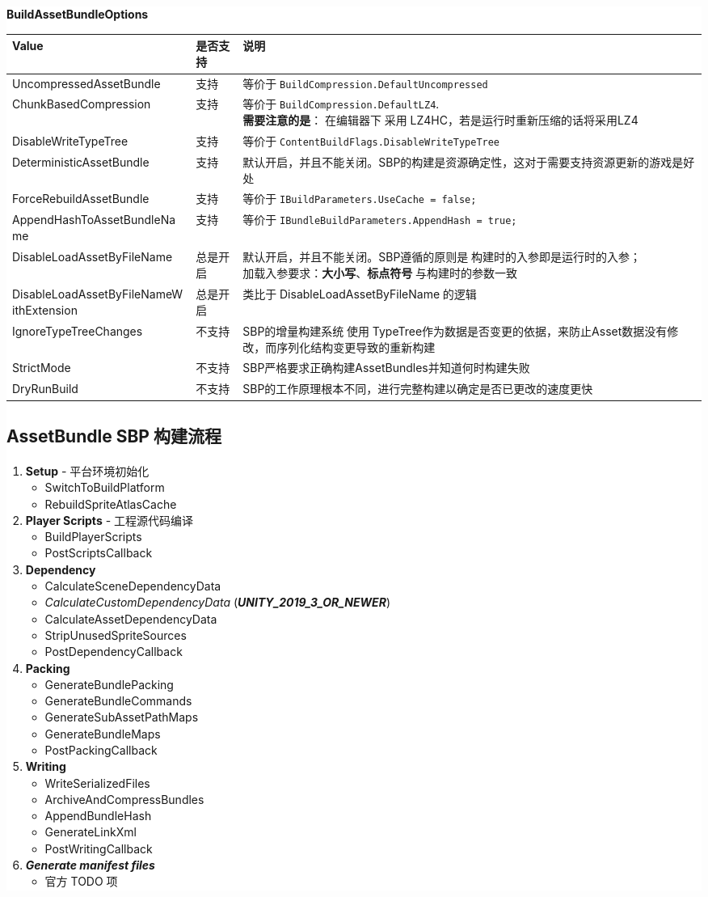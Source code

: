 **BuildAssetBundleOptions** 

| Value                                   | 是否支持 | 说明                                                         |
| :-------------------------------------- | :------- | :----------------------------------------------------------- |
| UncompressedAssetBundle                 | 支持     | 等价于  `BuildCompression.DefaultUncompressed`               |
| ChunkBasedCompression                   | 支持     | 等价于 `BuildCompression.DefaultLZ4`. <br>**需要注意的是**： 在编辑器下 采用 LZ4HC，若是运行时重新压缩的话将采用LZ4 |
| DisableWriteTypeTree                    | 支持     | 等价于 `ContentBuildFlags.DisableWriteTypeTree`              |
| DeterministicAssetBundle                | 支持     | 默认开启，并且不能关闭。SBP的构建是资源确定性，这对于需要支持资源更新的游戏是好处 |
| ForceRebuildAssetBundle                 | 支持     | 等价于 `IBuildParameters.UseCache = false;`                  |
| AppendHashToAssetBundleName             | 支持     | 等价于 `IBundleBuildParameters.AppendHash = true;`           |
| DisableLoadAssetByFileName              | 总是开启 | 默认开启，并且不能关闭。SBP遵循的原则是 构建时的入参即是运行时的入参；<br>加载入参要求：**大小写**、**标点符号** 与构建时的参数一致 |
| DisableLoadAssetByFileNameWithExtension | 总是开启 | 类比于 DisableLoadAssetByFileName 的逻辑                     |
| IgnoreTypeTreeChanges                   | 不支持   | SBP的增量构建系统 使用 TypeTree作为数据是否变更的依据，来防止Asset数据没有修改，而序列化结构变更导致的重新构建 |
| StrictMode                              | 不支持   | SBP严格要求正确构建AssetBundles并知道何时构建失败            |
| DryRunBuild                             | 不支持   | SBP的工作原理根本不同，进行完整构建以确定是否已更改的速度更快 |

## AssetBundle SBP 构建流程

1. **Setup** - 平台环境初始化
   - SwitchToBuildPlatform
   - RebuildSpriteAtlasCache
2. **Player Scripts** - 工程源代码编译
   - BuildPlayerScripts
   - PostScriptsCallback
3. **Dependency**
   - CalculateSceneDependencyData
   - *CalculateCustomDependencyData* (***UNITY_2019_3_OR_NEWER***)
   - CalculateAssetDependencyData
   - StripUnusedSpriteSources
   - PostDependencyCallback
4. **Packing**
   - GenerateBundlePacking
   - GenerateBundleCommands
   - GenerateSubAssetPathMaps
   - GenerateBundleMaps
   - PostPackingCallback
5. **Writing**
   - WriteSerializedFiles
   - ArchiveAndCompressBundles
   - AppendBundleHash
   - GenerateLinkXml
   - PostWritingCallback
6. ***Generate manifest files***
   - 官方 TODO 项
